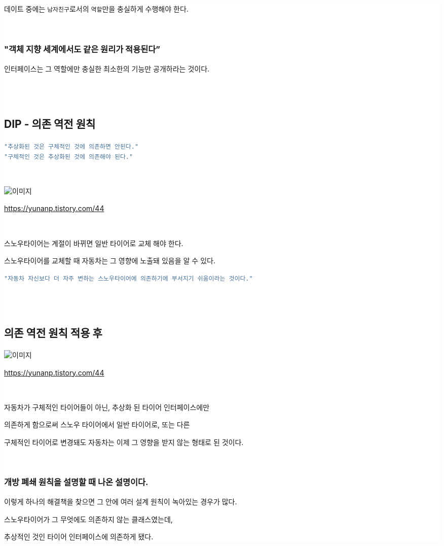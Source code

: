 데이트 중에는 `남자친구`로서의 `역할`만을 충실하게 수행해야 한다.

<br/>

### "객체 지향 세계에서도 같은 원리가 적용된다”

인터페이스는 그 역할에만 충실한 최소한의 기능만 공개하라는 것이다.

<br/><br/>

## DIP - 의존 역전 원칙

```java
"추상화된 것은 구체적인 것에 의존하면 안된다."
"구체적인 것은 추상화된 것에 의존해야 된다."
```

<br/>

![이미지](/이미지/참고12.PNG)

https://yunanp.tistory.com/44

<br/>

스노우타이어는 계절이 바뀌면 일반 타이어로 교체 해야 한다.

스노우타이어를 교체할 때 자동차는 그 영향에 노출돼 있음을 알 수 있다.

```java
"자동차 자신보다 더 자주 변하는 스노우타이어에 의존하기에 부서지기 쉬움이라는 것이다."
```

<br/><br/>

## 의존 역전 원칙 적용 후

![이미지](/이미지/참고13.PNG)

https://yunanp.tistory.com/44

<br/>

자동차가 구체적인 타이어들이 아닌, 추상화 된 타이어 인터페이스에만 

의존하게 함으로써 스노우 타이어에서 일반 타이어로, 또는 다른 

구체적인 타이어로 변경돼도 자동차는 이제 그 영향을 받지 않는 형태로 된 것이다.

<br/>

### 개방 폐쇄 원칙을 설명할 때 나온 설명이다.

이렇게 하나의 해결책을 찾으면 그 안에 여러 설계 원칙이 녹아있는 경우가 많다.

스노우타이어가 그 무엇에도 의존하지 않는 클래스였는데,

추상적인 것인 타이어 인터페이스에 의존하게 됐다.
